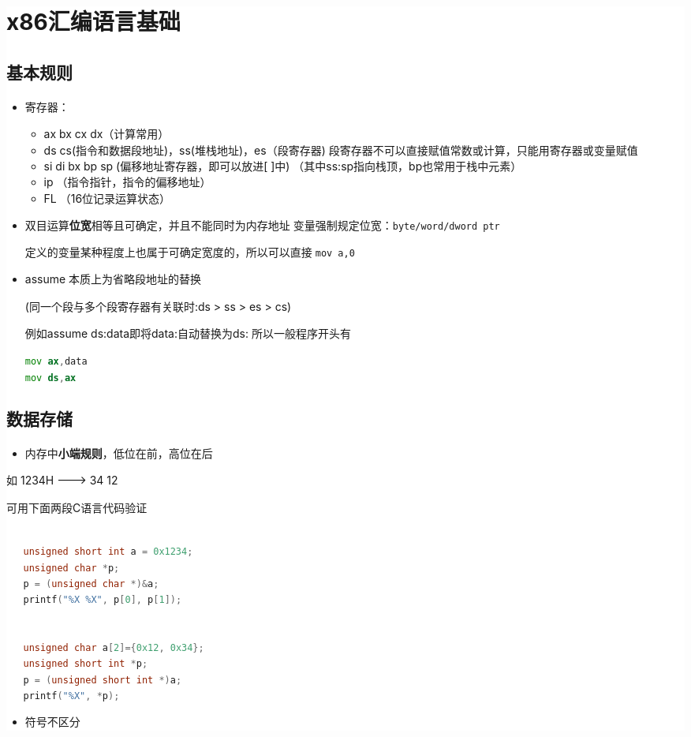 # x86汇编语言基础

## 基本规则

- 寄存器：

  - ax  bx cx dx（计算常用）
  - ds cs(指令和数据段地址)，ss(堆栈地址)，es（段寄存器)
    段寄存器不可以直接赋值常数或计算，只能用寄存器或变量赋值
  - si  di  bx  bp sp (偏移地址寄存器，即可以放进[ ]中)
    （其中ss:sp指向栈顶，bp也常用于栈中元素）
  - ip （指令指针，指令的偏移地址）
  - FL （16位记录运算状态）
- 双目运算**位宽**相等且可确定，并且不能同时为内存地址
  变量强制规定位宽：`byte/word/dword ptr`

  定义的变量某种程度上也属于可确定宽度的，所以可以直接 `mov a,0`
- assume
  本质上为省略段地址的替换

  (同一个段与多个段寄存器有关联时:ds > ss > es > cs)

  例如assume ds:data即将data:自动替换为ds:
  所以一般程序开头有

  ```asm
  mov ax,data
  mov ds,ax
  ```

## 数据存储

- 内存中**小端规则**，低位在前，高位在后

如    1234H  --->      34   12

可用下面两段C语言代码验证

```c

   unsigned short int a = 0x1234;
   unsigned char *p;
   p = (unsigned char *)&a;
   printf("%X %X", p[0], p[1]);


   unsigned char a[2]={0x12, 0x34};
   unsigned short int *p;
   p = (unsigned short int *)a;
   printf("%X", *p);

```

- 符号不区分
